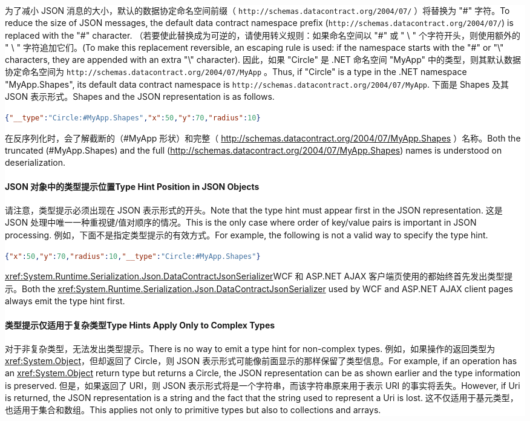 <span data-ttu-id="d8a44-286">为了减小 JSON 消息的大小，默认的数据协定命名空间前缀（ `http://schemas.datacontract.org/2004/07/` ）将替换为 "#" 字符。</span><span class="sxs-lookup"><span data-stu-id="d8a44-286">To reduce the size of JSON messages, the default data contract namespace prefix (`http://schemas.datacontract.org/2004/07/`) is replaced with the "#" character.</span></span> <span data-ttu-id="d8a44-287">（若要使此替换成为可逆的，请使用转义规则：如果命名空间以 "#" 或 " \\ " 个字符开头，则使用额外的 " \\ " 字符追加它们。</span><span class="sxs-lookup"><span data-stu-id="d8a44-287">(To make this replacement reversible, an escaping rule is used: if the namespace starts with the "#" or "\\" characters, they are appended with an extra "\\" character).</span></span> <span data-ttu-id="d8a44-288">因此，如果 "Circle" 是 .NET 命名空间 "MyApp" 中的类型，则其默认数据协定命名空间为 `http://schemas.datacontract.org/2004/07/MyApp` 。</span><span class="sxs-lookup"><span data-stu-id="d8a44-288">Thus, if "Circle" is a type in the .NET namespace "MyApp.Shapes", its default data contract namespace is `http://schemas.datacontract.org/2004/07/MyApp`.</span></span> <span data-ttu-id="d8a44-289">下面是 Shapes 及其 JSON 表示形式。</span><span class="sxs-lookup"><span data-stu-id="d8a44-289">Shapes and the JSON representation is as follows.</span></span>

```json
{"__type":"Circle:#MyApp.Shapes","x":50,"y":70,"radius":10}
```

<span data-ttu-id="d8a44-290">在反序列化时，会了解截断的（#MyApp 形状）和完整（ <http://schemas.datacontract.org/2004/07/MyApp.Shapes> ）名称。</span><span class="sxs-lookup"><span data-stu-id="d8a44-290">Both the truncated (#MyApp.Shapes) and the full (<http://schemas.datacontract.org/2004/07/MyApp.Shapes>) names is understood on deserialization.</span></span>

#### <a name="type-hint-position-in-json-objects"></a><span data-ttu-id="d8a44-291">JSON 对象中的类型提示位置</span><span class="sxs-lookup"><span data-stu-id="d8a44-291">Type Hint Position in JSON Objects</span></span>

<span data-ttu-id="d8a44-292">请注意，类型提示必须出现在 JSON 表示形式的开头。</span><span class="sxs-lookup"><span data-stu-id="d8a44-292">Note that the type hint must appear first in the JSON representation.</span></span> <span data-ttu-id="d8a44-293">这是 JSON 处理中唯一一种重视键/值对顺序的情况。</span><span class="sxs-lookup"><span data-stu-id="d8a44-293">This is the only case where order of key/value pairs is important in JSON processing.</span></span> <span data-ttu-id="d8a44-294">例如，下面不是指定类型提示的有效方式。</span><span class="sxs-lookup"><span data-stu-id="d8a44-294">For example, the following is not a valid way to specify the type hint.</span></span>

```json
{"x":50,"y":70,"radius":10,"__type":"Circle:#MyApp.Shapes"}
```

<span data-ttu-id="d8a44-295"><xref:System.Runtime.Serialization.Json.DataContractJsonSerializer>WCF 和 ASP.NET AJAX 客户端页使用的都始终首先发出类型提示。</span><span class="sxs-lookup"><span data-stu-id="d8a44-295">Both the <xref:System.Runtime.Serialization.Json.DataContractJsonSerializer> used by WCF and ASP.NET AJAX client pages always emit the type hint first.</span></span>

#### <a name="type-hints-apply-only-to-complex-types"></a><span data-ttu-id="d8a44-296">类型提示仅适用于复杂类型</span><span class="sxs-lookup"><span data-stu-id="d8a44-296">Type Hints Apply Only to Complex Types</span></span>

<span data-ttu-id="d8a44-297">对于非复杂类型，无法发出类型提示。</span><span class="sxs-lookup"><span data-stu-id="d8a44-297">There is no way to emit a type hint for non-complex types.</span></span> <span data-ttu-id="d8a44-298">例如，如果操作的返回类型为 <xref:System.Object>，但却返回了 Circle，则 JSON 表示形式可能像前面显示的那样保留了类型信息。</span><span class="sxs-lookup"><span data-stu-id="d8a44-298">For example, if an operation has an <xref:System.Object> return type but returns a Circle, the JSON representation can be as shown earlier and the type information is preserved.</span></span> <span data-ttu-id="d8a44-299">但是，如果返回了 URI，则 JSON 表示形式将是一个字符串，而该字符串原来用于表示 URI 的事实将丢失。</span><span class="sxs-lookup"><span data-stu-id="d8a44-299">However, if Uri is returned, the JSON representation is a string and the fact that the string used to represent a Uri is lost.</span></span> <span data-ttu-id="d8a44-300">这不仅适用于基元类型，也适用于集合和数组。</span><span class="sxs-lookup"><span data-stu-id="d8a44-300">This applies not only to primitive types but also to collections and arrays.</span></span>
